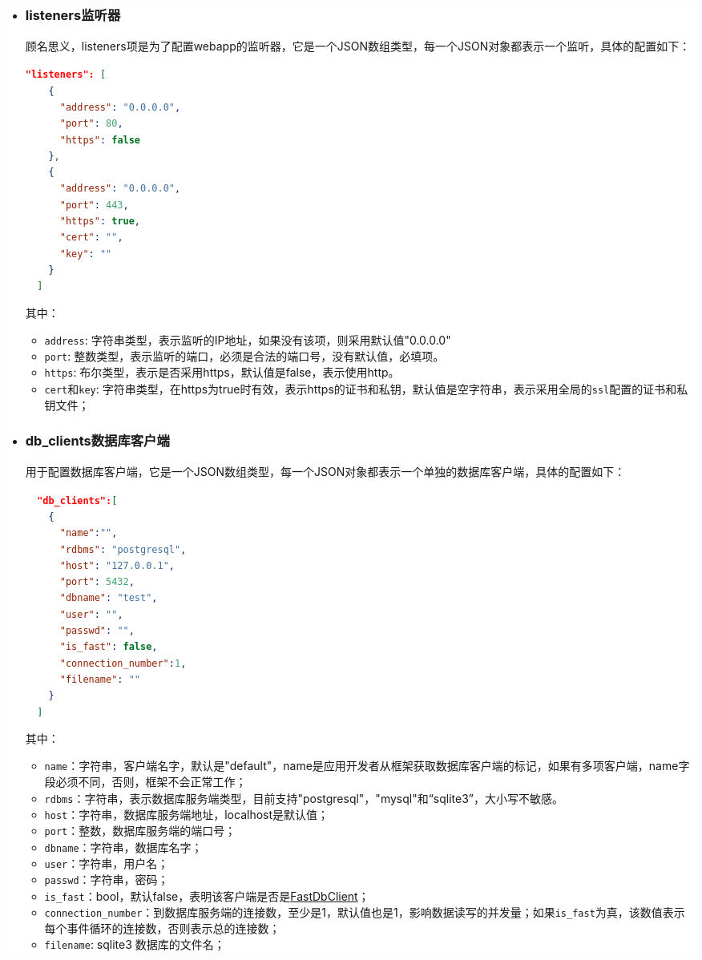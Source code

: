 * ### listeners监听器

  顾名思义，listeners项是为了配置webapp的监听器，它是一个JSON数组类型，每一个JSON对象都表示一个监听，具体的配置如下：

  ```json
  "listeners": [
      {
        "address": "0.0.0.0",
        "port": 80,
        "https": false
      },
      {
        "address": "0.0.0.0",
        "port": 443,
        "https": true,
        "cert": "",
        "key": ""
      }
    ]
  ```

  其中：

  * `address`: 字符串类型，表示监听的IP地址，如果没有该项，则采用默认值"0.0.0.0"
  * `port`: 整数类型，表示监听的端口，必须是合法的端口号，没有默认值，必填项。
  * `https`: 布尔类型，表示是否采用https，默认值是false，表示使用http。
  * `cert`和`key`: 字符串类型，在https为true时有效，表示https的证书和私钥，默认值是空字符串，表示采用全局的`ssl`配置的证书和私钥文件；

* ### db_clients数据库客户端

  用于配置数据库客户端，它是一个JSON数组类型，每一个JSON对象都表示一个单独的数据库客户端，具体的配置如下：

  ```json
    "db_clients":[
      {
        "name":"",
        "rdbms": "postgresql",
        "host": "127.0.0.1",
        "port": 5432,
        "dbname": "test",
        "user": "",
        "passwd": "",
        "is_fast": false,
        "connection_number":1,
        "filename": ""
      }
    ]
  ```

  其中：

  * `name`：字符串，客户端名字，默认是"default"，name是应用开发者从框架获取数据库客户端的标记，如果有多项客户端，name字段必须不同，否则，框架不会正常工作；
  * `rdbms`：字符串，表示数据库服务端类型，目前支持"postgresql"，"mysql"和“sqlite3”，大小写不敏感。
  * `host`：字符串，数据库服务端地址，localhost是默认值；
  * `port`：整数，数据库服务端的端口号；
  * `dbname`：字符串，数据库名字；
  * `user`：字符串，用户名；
  * `passwd`：字符串，密码；
  * `is_fast`：bool，默认false，表明该客户端是否是[FastDbClient](/CHN/CHN-08-4-数据库-FastDbClient)；
  * `connection_number`：到数据库服务端的连接数，至少是1，默认值也是1，影响数据读写的并发量；如果`is_fast`为真，该数值表示每个事件循环的连接数，否则表示总的连接数；
  * `filename`: sqlite3 数据库的文件名；
